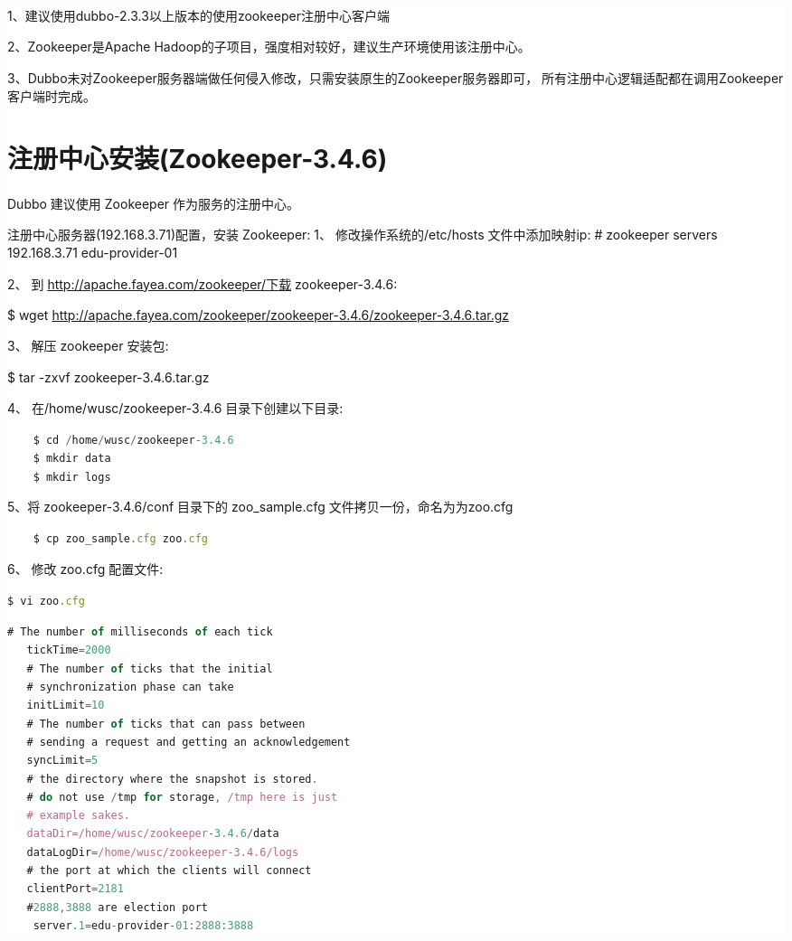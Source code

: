 1、建议使用dubbo-2.3.3以上版本的使用zookeeper注册中心客户端 

2、Zookeeper是Apache Hadoop的子项目，强度相对较好，建议生产环境使用该注册中心。 

3、Dubbo未对Zookeeper服务器端做任何侵入修改，只需安装原生的Zookeeper服务器即可， 所有注册中心逻辑适配都在调用Zookeeper客户端时完成。 

# 注册中心安装(Zookeeper-3.4.6)

Dubbo 建议使用 Zookeeper 作为服务的注册中心。 

注册中心服务器(192.168.3.71)配置，安装 Zookeeper: 
1、 修改操作系统的/etc/hosts 文件中添加映射ip: 
    # zookeeper servers
​    192.168.3.71   edu-provider-01

2、 到 http://apache.fayea.com/zookeeper/下载 zookeeper-3.4.6: 

$ wget http://apache.fayea.com/zookeeper/zookeeper-3.4.6/zookeeper-3.4.6.tar.gz 

3、  解压 zookeeper 安装包: 

   $ tar -zxvf zookeeper-3.4.6.tar.gz 

4、  在/home/wusc/zookeeper-3.4.6 目录下创建以下目录:
```js
	$ cd /home/wusc/zookeeper-3.4.6
	$ mkdir data
	$ mkdir logs 
```
5、将 zookeeper-3.4.6/conf 目录下的 zoo_sample.cfg 文件拷贝一份，命名为为zoo.cfg
```js
	$ cp zoo_sample.cfg zoo.cfg
```
6、 修改 zoo.cfg 配置文件: 
```js
$ vi zoo.cfg
```

```js
# The number of milliseconds of each tick
   tickTime=2000
   # The number of ticks that the initial
   # synchronization phase can take
   initLimit=10
   # The number of ticks that can pass between
   # sending a request and getting an acknowledgement
   syncLimit=5
   # the directory where the snapshot is stored.
   # do not use /tmp for storage, /tmp here is just
   # example sakes.
   dataDir=/home/wusc/zookeeper-3.4.6/data
   dataLogDir=/home/wusc/zookeeper-3.4.6/logs
   # the port at which the clients will connect
   clientPort=2181
   #2888,3888 are election port
	server.1=edu-provider-01:2888:3888
```
